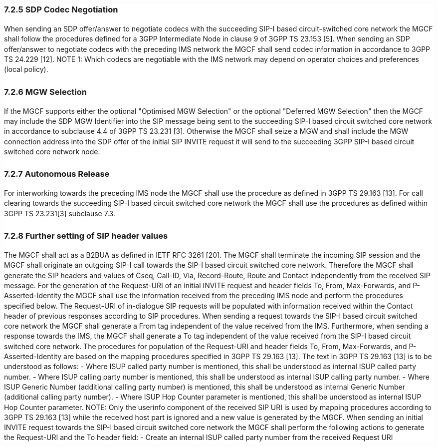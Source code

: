 ### 7.2.5 SDP Codec Negotiation
When sending an SDP offer/answer to negotiate codecs with the succeeding SIP-I
based circuit-switched core network the MGCF shall follow the procedures
defined for a 3GPP Intermediate Node in clause 9 of 3GPP TS 23.153 [5].
When sending an SDP offer/answer to negotiate codecs with the preceding IMS
network the MGCF shall send codec information in accordance to 3GPP TS 24.229
[12].
NOTE 1: Which codecs are negotiable with the IMS network may depend on
operator choices and preferences (local policy).
### 7.2.6 MGW Selection
If the MGCF supports either the optional \"Optimised MGW Selection\" or the
optional \"Deferred MGW Selection\" then the MGCF may include the SDP MGW
Identifier into the SIP message being sent to the succeeding SIP-I based
circuit switched core network in accordance to subclause 4.4 of 3GPP TS 23.231
[3].
Otherwise the MGCF shall seize a MGW and shall include the MGW connection
address into the SDP offer of the initial SIP INVITE request it will send to
the succeeding 3GPP SIP-I based circuit switched core network node.
### 7.2.7 Autonomous Release
For interworking towards the preceding IMS node the MGCF shall use the
procedure as defined in 3GPP TS 29.163 [13].
For call clearing towards the succeeding SIP-I based circuit switched core
network the MGCF shall use the procedures as defined within 3GPP TS 23.231[3]
subclause 7.3.
### 7.2.8 Further setting of SIP header values
The MGCF shall act as a B2BUA as defined in IETF RFC 3261 [20]. The MGCF shall
terminate the incoming SIP session and the MGCF shall originate an outgoing
SIP-I call towards the SIP-I based circuit switched core network. Therefore
the MGCF shall generate the SIP headers and values of Cseq, Call-ID, Via,
Record-Route, Route and Contact independently from the received SIP message.
For the generation of the Request-URI of an initial INVITE request and header
fields To, From, Max-Forwards, and P-Asserted-Identity the MGCF shall use the
information received from the preceding IMS node and perform the procedures
specified below.
The Request-URI of in-dialogue SIP requests will be populated with information
received within the Contact header of previous responses according to SIP
procedures. When sending a request towards the SIP-I based circuit switched
core network the MGCF shall generate a From tag independent of the value
received from the IMS. Furthermore, when sending a response towards the IMS,
the MGCF shall generate a To tag independent of the value received from the
SIP-I based circuit switched core network.
The procedures for population of the Request-URI and header fields To, From,
Max-Forwards, and P-Asserted-Identity are based on the mapping procedures
specified in 3GPP TS 29.163 [13]. The text in 3GPP TS 29.163 [13] is to be
understood as follows:
\- Where ISUP called party number is mentioned, this shall be understood as
internal ISUP called party number.
\- Where ISUP calling party number is mentioned, this shall be understood as
internal ISUP calling party number.
\- Where ISUP Generic Number (additional calling party number) is mentioned,
this shall be understood as internal Generic Number (additional calling party
number).
\- Where ISUP Hop Counter parameter is mentioned, this shall be understood as
internal ISUP Hop Counter parameter.
NOTE: Only the userinfo component of the received SIP URI is used by mapping
procedures according to 3GPP TS 29.163 [13] while the received host part is
ignored and a new value is generated by the MGCF.
When sending an initial INVITE request towards the SIP-I based circuit
switched core network the MGCF shall perform the following actions to generate
the Request-URI and the To header field:
\- Create an internal ISUP called party number from the received Request URI